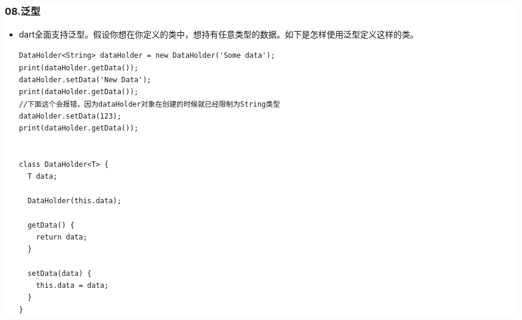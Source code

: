 
### 08.泛型
- dart全面支持泛型。假设你想在你定义的类中，想持有任意类型的数据。如下是怎样使用泛型定义这样的类。
    ```
    DataHolder<String> dataHolder = new DataHolder('Some data');
    print(dataHolder.getData());
    dataHolder.setData('New Data');
    print(dataHolder.getData());
    //下面这个会报错，因为dataHolder对象在创建的时候就已经限制为String类型
    dataHolder.setData(123);
    print(dataHolder.getData());
    
    
    class DataHolder<T> {
      T data;
    
      DataHolder(this.data);
    
      getData() {
        return data;
      }
    
      setData(data) {
        this.data = data;
      }
    }
    ```














